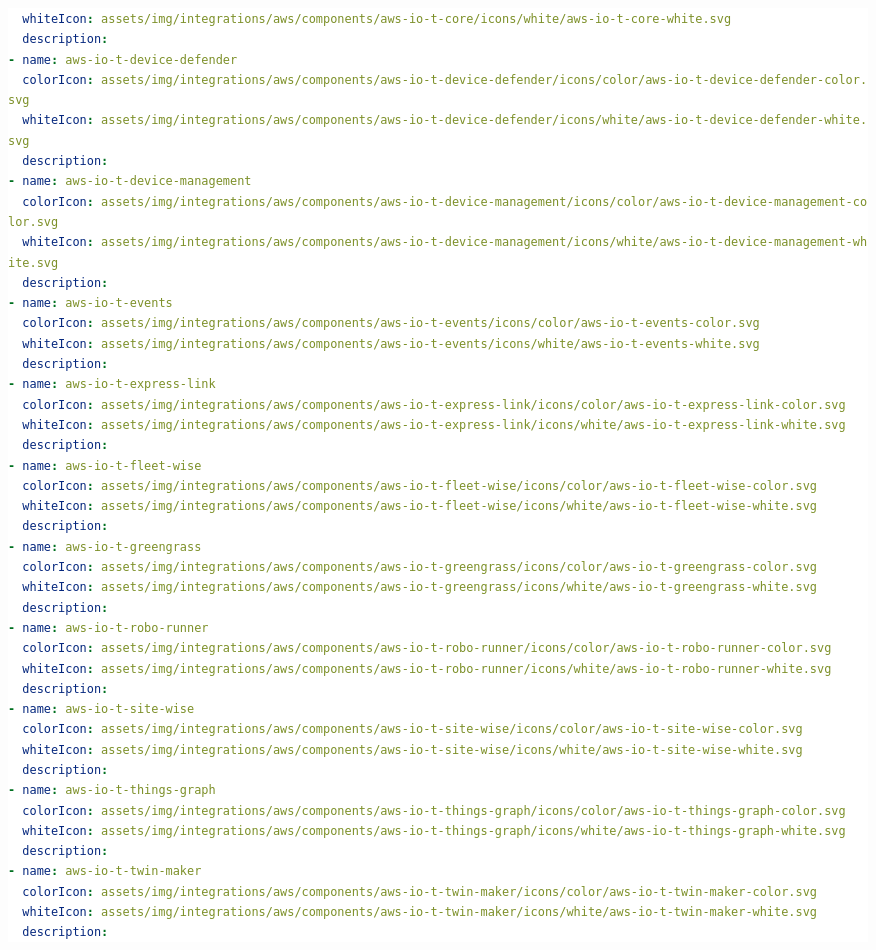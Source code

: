 ```yaml
  whiteIcon: assets/img/integrations/aws/components/aws-io-t-core/icons/white/aws-io-t-core-white.svg
  description: 
- name: aws-io-t-device-defender
  colorIcon: assets/img/integrations/aws/components/aws-io-t-device-defender/icons/color/aws-io-t-device-defender-color.svg
  whiteIcon: assets/img/integrations/aws/components/aws-io-t-device-defender/icons/white/aws-io-t-device-defender-white.svg
  description: 
- name: aws-io-t-device-management
  colorIcon: assets/img/integrations/aws/components/aws-io-t-device-management/icons/color/aws-io-t-device-management-color.svg
  whiteIcon: assets/img/integrations/aws/components/aws-io-t-device-management/icons/white/aws-io-t-device-management-white.svg
  description: 
- name: aws-io-t-events
  colorIcon: assets/img/integrations/aws/components/aws-io-t-events/icons/color/aws-io-t-events-color.svg
  whiteIcon: assets/img/integrations/aws/components/aws-io-t-events/icons/white/aws-io-t-events-white.svg
  description: 
- name: aws-io-t-express-link
  colorIcon: assets/img/integrations/aws/components/aws-io-t-express-link/icons/color/aws-io-t-express-link-color.svg
  whiteIcon: assets/img/integrations/aws/components/aws-io-t-express-link/icons/white/aws-io-t-express-link-white.svg
  description: 
- name: aws-io-t-fleet-wise
  colorIcon: assets/img/integrations/aws/components/aws-io-t-fleet-wise/icons/color/aws-io-t-fleet-wise-color.svg
  whiteIcon: assets/img/integrations/aws/components/aws-io-t-fleet-wise/icons/white/aws-io-t-fleet-wise-white.svg
  description: 
- name: aws-io-t-greengrass
  colorIcon: assets/img/integrations/aws/components/aws-io-t-greengrass/icons/color/aws-io-t-greengrass-color.svg
  whiteIcon: assets/img/integrations/aws/components/aws-io-t-greengrass/icons/white/aws-io-t-greengrass-white.svg
  description: 
- name: aws-io-t-robo-runner
  colorIcon: assets/img/integrations/aws/components/aws-io-t-robo-runner/icons/color/aws-io-t-robo-runner-color.svg
  whiteIcon: assets/img/integrations/aws/components/aws-io-t-robo-runner/icons/white/aws-io-t-robo-runner-white.svg
  description: 
- name: aws-io-t-site-wise
  colorIcon: assets/img/integrations/aws/components/aws-io-t-site-wise/icons/color/aws-io-t-site-wise-color.svg
  whiteIcon: assets/img/integrations/aws/components/aws-io-t-site-wise/icons/white/aws-io-t-site-wise-white.svg
  description: 
- name: aws-io-t-things-graph
  colorIcon: assets/img/integrations/aws/components/aws-io-t-things-graph/icons/color/aws-io-t-things-graph-color.svg
  whiteIcon: assets/img/integrations/aws/components/aws-io-t-things-graph/icons/white/aws-io-t-things-graph-white.svg
  description: 
- name: aws-io-t-twin-maker
  colorIcon: assets/img/integrations/aws/components/aws-io-t-twin-maker/icons/color/aws-io-t-twin-maker-color.svg
  whiteIcon: assets/img/integrations/aws/components/aws-io-t-twin-maker/icons/white/aws-io-t-twin-maker-white.svg
  description: 
```